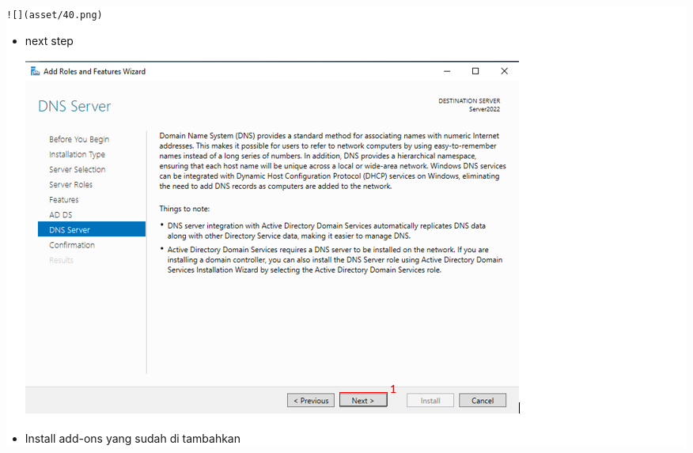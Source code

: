     ![](asset/40.png)
- next step
  
    ![](asset/41.png)
- Install add-ons yang sudah di tambahkan
  